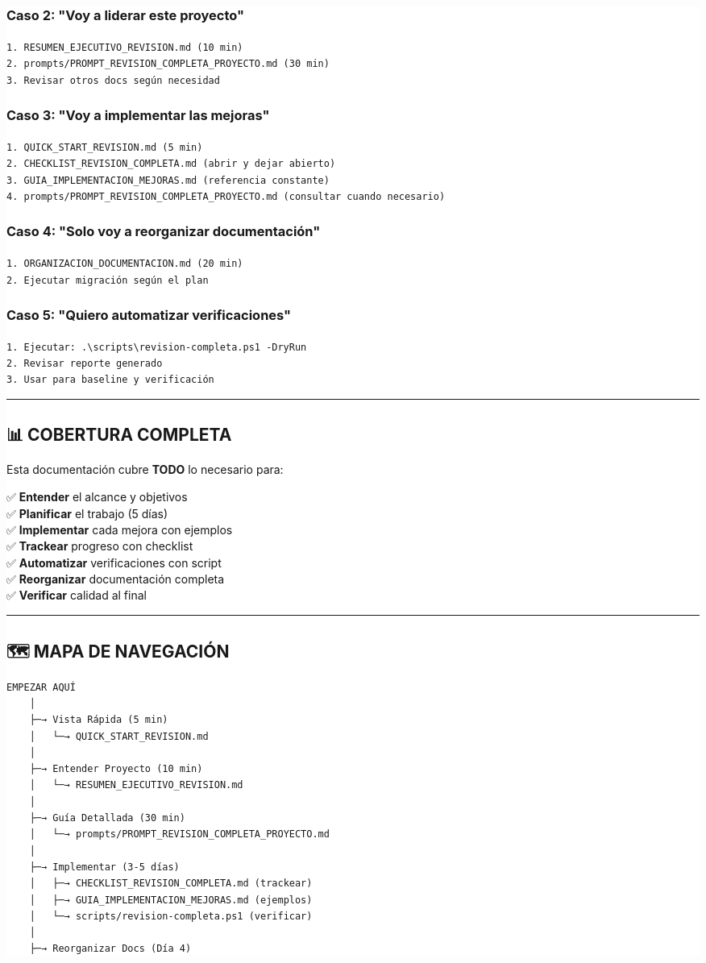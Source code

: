### Caso 2: "Voy a liderar este proyecto"
```
1. RESUMEN_EJECUTIVO_REVISION.md (10 min)
2. prompts/PROMPT_REVISION_COMPLETA_PROYECTO.md (30 min)
3. Revisar otros docs según necesidad
```

### Caso 3: "Voy a implementar las mejoras"
```
1. QUICK_START_REVISION.md (5 min)
2. CHECKLIST_REVISION_COMPLETA.md (abrir y dejar abierto)
3. GUIA_IMPLEMENTACION_MEJORAS.md (referencia constante)
4. prompts/PROMPT_REVISION_COMPLETA_PROYECTO.md (consultar cuando necesario)
```

### Caso 4: "Solo voy a reorganizar documentación"
```
1. ORGANIZACION_DOCUMENTACION.md (20 min)
2. Ejecutar migración según el plan
```

### Caso 5: "Quiero automatizar verificaciones"
```
1. Ejecutar: .\scripts\revision-completa.ps1 -DryRun
2. Revisar reporte generado
3. Usar para baseline y verificación
```

---

## 📊 COBERTURA COMPLETA

Esta documentación cubre **TODO** lo necesario para:

✅ **Entender** el alcance y objetivos  
✅ **Planificar** el trabajo (5 días)  
✅ **Implementar** cada mejora con ejemplos  
✅ **Trackear** progreso con checklist  
✅ **Automatizar** verificaciones con script  
✅ **Reorganizar** documentación completa  
✅ **Verificar** calidad al final  

---

## 🗺️ MAPA DE NAVEGACIÓN

```
EMPEZAR AQUÍ
    │
    ├─→ Vista Rápida (5 min)
    │   └─→ QUICK_START_REVISION.md
    │
    ├─→ Entender Proyecto (10 min)
    │   └─→ RESUMEN_EJECUTIVO_REVISION.md
    │
    ├─→ Guía Detallada (30 min)
    │   └─→ prompts/PROMPT_REVISION_COMPLETA_PROYECTO.md
    │
    ├─→ Implementar (3-5 días)
    │   ├─→ CHECKLIST_REVISION_COMPLETA.md (trackear)
    │   ├─→ GUIA_IMPLEMENTACION_MEJORAS.md (ejemplos)
    │   └─→ scripts/revision-completa.ps1 (verificar)
    │
    ├─→ Reorganizar Docs (Día 4)
```